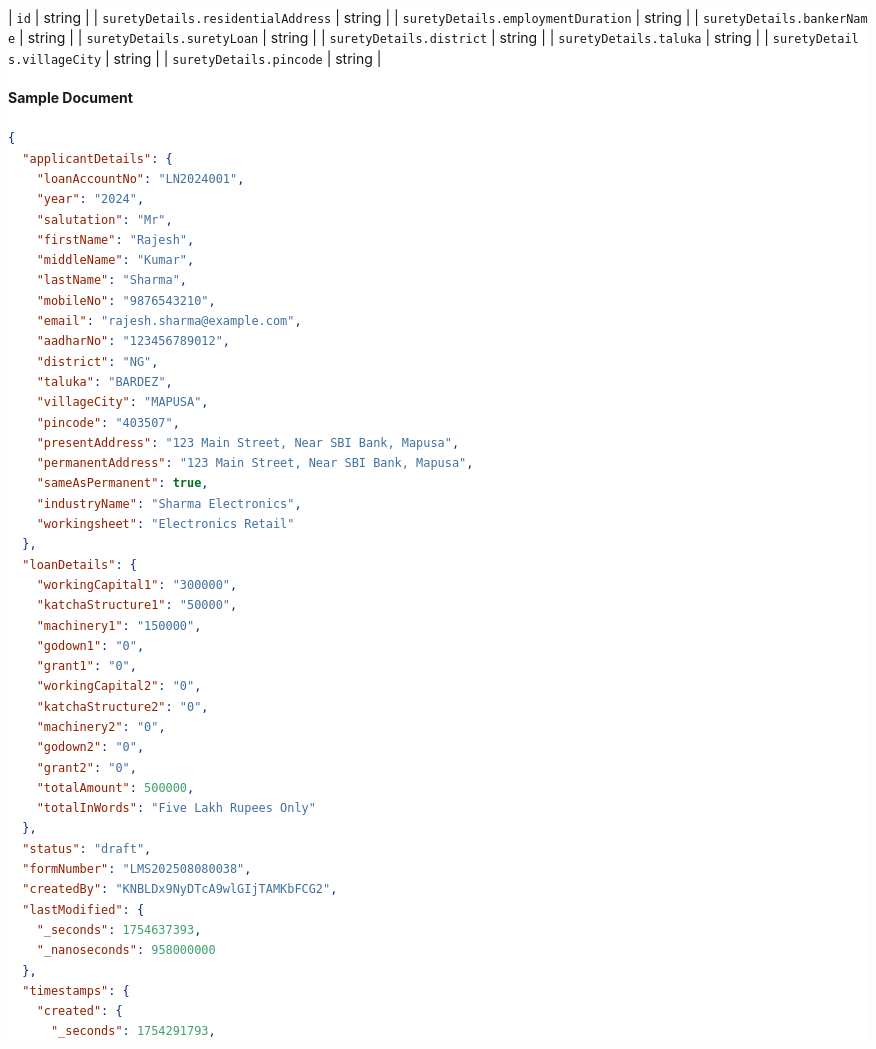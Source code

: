 | `id` | string |
| `suretyDetails.residentialAddress` | string |
| `suretyDetails.employmentDuration` | string |
| `suretyDetails.bankerName` | string |
| `suretyDetails.suretyLoan` | string |
| `suretyDetails.district` | string |
| `suretyDetails.taluka` | string |
| `suretyDetails.villageCity` | string |
| `suretyDetails.pincode` | string |

#### Sample Document

```json
{
  "applicantDetails": {
    "loanAccountNo": "LN2024001",
    "year": "2024",
    "salutation": "Mr",
    "firstName": "Rajesh",
    "middleName": "Kumar",
    "lastName": "Sharma",
    "mobileNo": "9876543210",
    "email": "rajesh.sharma@example.com",
    "aadharNo": "123456789012",
    "district": "NG",
    "taluka": "BARDEZ",
    "villageCity": "MAPUSA",
    "pincode": "403507",
    "presentAddress": "123 Main Street, Near SBI Bank, Mapusa",
    "permanentAddress": "123 Main Street, Near SBI Bank, Mapusa",
    "sameAsPermanent": true,
    "industryName": "Sharma Electronics",
    "workingsheet": "Electronics Retail"
  },
  "loanDetails": {
    "workingCapital1": "300000",
    "katchaStructure1": "50000",
    "machinery1": "150000",
    "godown1": "0",
    "grant1": "0",
    "workingCapital2": "0",
    "katchaStructure2": "0",
    "machinery2": "0",
    "godown2": "0",
    "grant2": "0",
    "totalAmount": 500000,
    "totalInWords": "Five Lakh Rupees Only"
  },
  "status": "draft",
  "formNumber": "LMS202508080038",
  "createdBy": "KNBLDx9NyDTcA9wlGIjTAMKbFCG2",
  "lastModified": {
    "_seconds": 1754637393,
    "_nanoseconds": 958000000
  },
  "timestamps": {
    "created": {
      "_seconds": 1754291793,
```